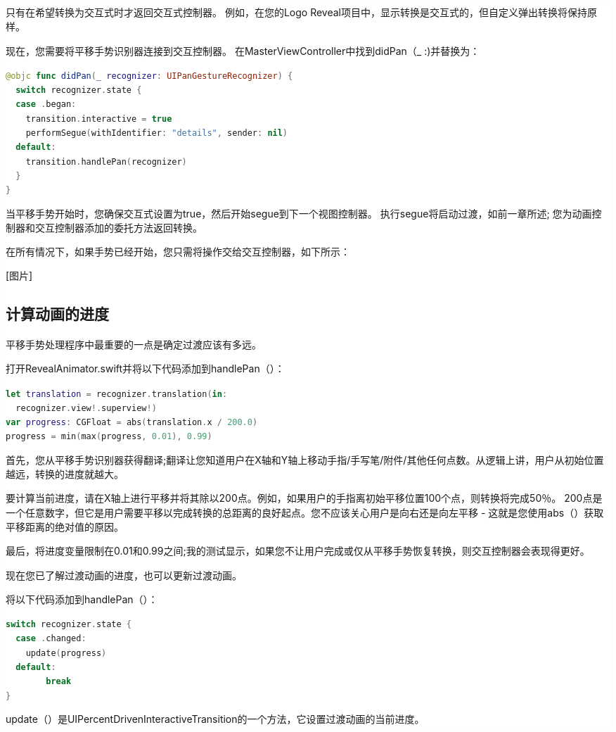 只有在希望转换为交互式时才返回交互式控制器。 例如，在您的Logo Reveal项目中，显示转换是交互式的，但自定义弹出转换将保持原样。

现在，您需要将平移手势识别器连接到交互控制器。 在MasterViewController中找到didPan（_ :)并替换为：

```swift
@objc func didPan(_ recognizer: UIPanGestureRecognizer) {
  switch recognizer.state {
  case .began:
    transition.interactive = true
    performSegue(withIdentifier: "details", sender: nil)
  default:
    transition.handlePan(recognizer)
  }
}
```

当平移手势开始时，您确保交互式设置为true，然后开始segue到下一个视图控制器。 执行segue将启动过渡，如前一章所述; 您为动画控制器和交互控制器添加的委托方法返回转换。

在所有情况下，如果手势已经开始，您只需将操作交给交互控制器，如下所示：



[图片]



## 计算动画的进度
平移手势处理程序中最重要的一点是确定过渡应该有多远。

打开RevealAnimator.swift并将以下代码添加到handlePan（）：

```swift
let translation = recognizer.translation(in:
  recognizer.view!.superview!)
var progress: CGFloat = abs(translation.x / 200.0)
progress = min(max(progress, 0.01), 0.99)
```

首先，您从平移手势识别器获得翻译;翻译让您知道用户在X轴和Y轴上移动手指/手写笔/附件/其他任何点数。从逻辑上讲，用户从初始位置越远，转换的进度就越大。

要计算当前进度，请在X轴上进行平移并将其除以200点。例如，如果用户的手指离初始平移位置100个点，则转换将完成50％。 200点是一个任意数字，但它是用户需要平移以完成转换的总距离的良好起点。您不应该关心用户是向右还是向左平移 - 这就是您使用abs（）获取平移距离的绝对值的原因。

最后，将进度变量限制在0.01和0.99之间;我的测试显示，如果您不让用户完成或仅从平移手势恢复转换，则交互控制器会表现得更好。

现在您已了解过渡动画的进度，也可以更新过渡动画。

将以下代码添加到handlePan（）：

```swift
switch recognizer.state {
  case .changed:
    update(progress)
  default:
		break
}
```

update（）是UIPercentDrivenInteractiveTransition的一个方法，它设置过渡动画的当前进度。
